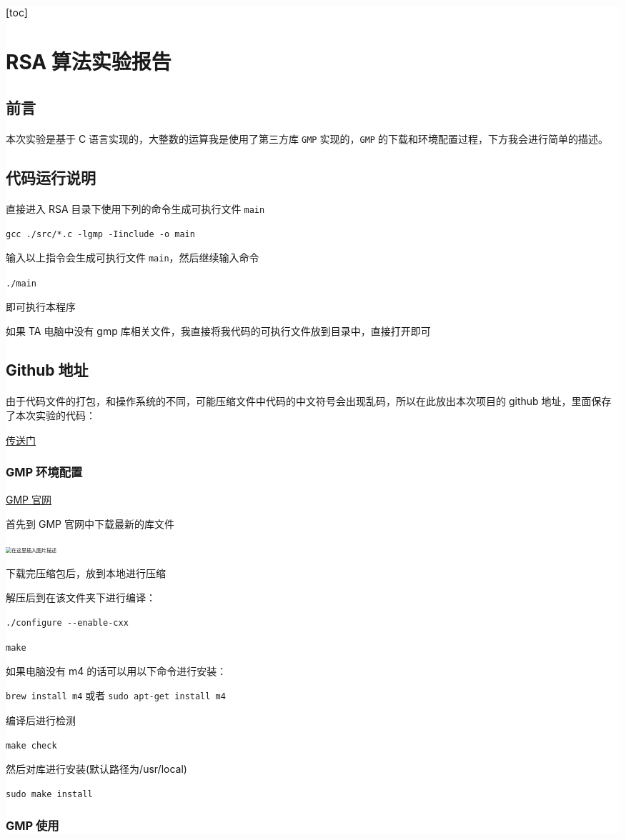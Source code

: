 [toc]

# RSA 算法实验报告

## 前言

本次实验是基于 C 语言实现的，大整数的运算我是使用了第三方库 `GMP` 实现的，`GMP` 的下载和环境配置过程，下方我会进行简单的描述。

## 代码运行说明

直接进入 RSA 目录下使用下列的命令生成可执行文件 `main`

`gcc ./src/*.c -lgmp -Iinclude -o main`

输入以上指令会生成可执行文件 `main`，然后继续输入命令

`./main`

即可执行本程序

如果 TA 电脑中没有 gmp 库相关文件，我直接将我代码的可执行文件放到目录中，直接打开即可

## Github 地址

由于代码文件的打包，和操作系统的不同，可能压缩文件中代码的中文符号会出现乱码，所以在此放出本次项目的 github 地址，里面保存了本次实验的代码：

[传送门](https://github.com/hupf3/inf_security/tree/master/RSA)

### GMP 环境配置

[GMP 官网](https://gmplib.org/#DOWNLOAD)

首先到 GMP 官网中下载最新的库文件

<img src="https://img-blog.csdnimg.cn/20201023110414685.png?x-oss-process=image/watermark,type_ZmFuZ3poZW5naGVpdGk,shadow_10,text_aHR0cHM6Ly9ibG9nLmNzZG4ubmV0L3FxXzQzMjY3Nzcz,size_16,color_FFFFFF,t_70#pic_center" alt="在这里插入图片描述" style="zoom:50%;" />

下载完压缩包后，放到本地进行压缩

解压后到在该文件夹下进行编译：

`./configure --enable-cxx`

`make`

如果电脑没有 m4 的话可以用以下命令进行安装：

`brew install m4` 或者 `sudo apt-get install m4`

编译后进行检测

`make check`

然后对库进行安装(默认路径为/usr/local)

`sudo make install`

### GMP 使用
